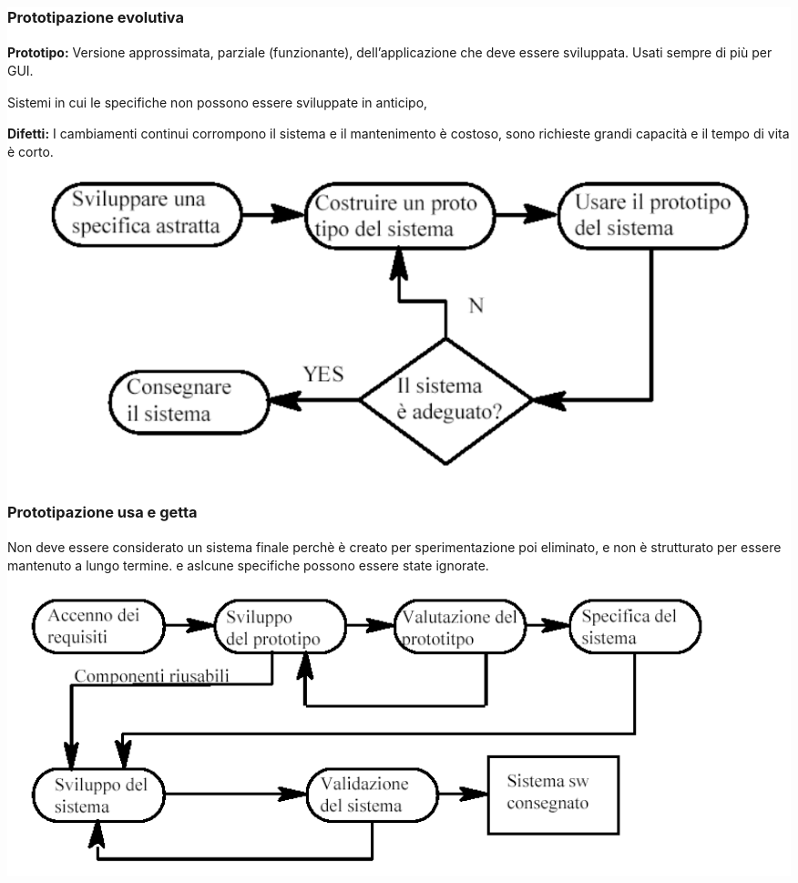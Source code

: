 ### Prototipazione evolutiva

**Prototipo:** Versione approssimata, parziale (funzionante), dell’applicazione che deve essere sviluppata. Usati sempre di più per GUI.

Sistemi in cui le specifiche non possono essere sviluppate in anticipo,

**Difetti:** I cambiamenti continui corrompono il sistema e il mantenimento è costoso, sono richieste grandi capacità e il tempo di vita è corto.

![Screenshot 2024-11-12 at 09.35.51.png](img/Ingegneria_SW/Screenshot_2024-11-12_at_09.35.51.png)

### Prototipazione usa e getta

Non deve essere considerato un sistema finale perchè è creato per sperimentazione poi eliminato, e non è strutturato per essere mantenuto a lungo termine. e aslcune specifiche possono essere state ignorate.

![Screenshot 2024-11-12 at 09.38.14.png](img/Ingegneria_SW/Screenshot_2024-11-12_at_09.38.14.png)
